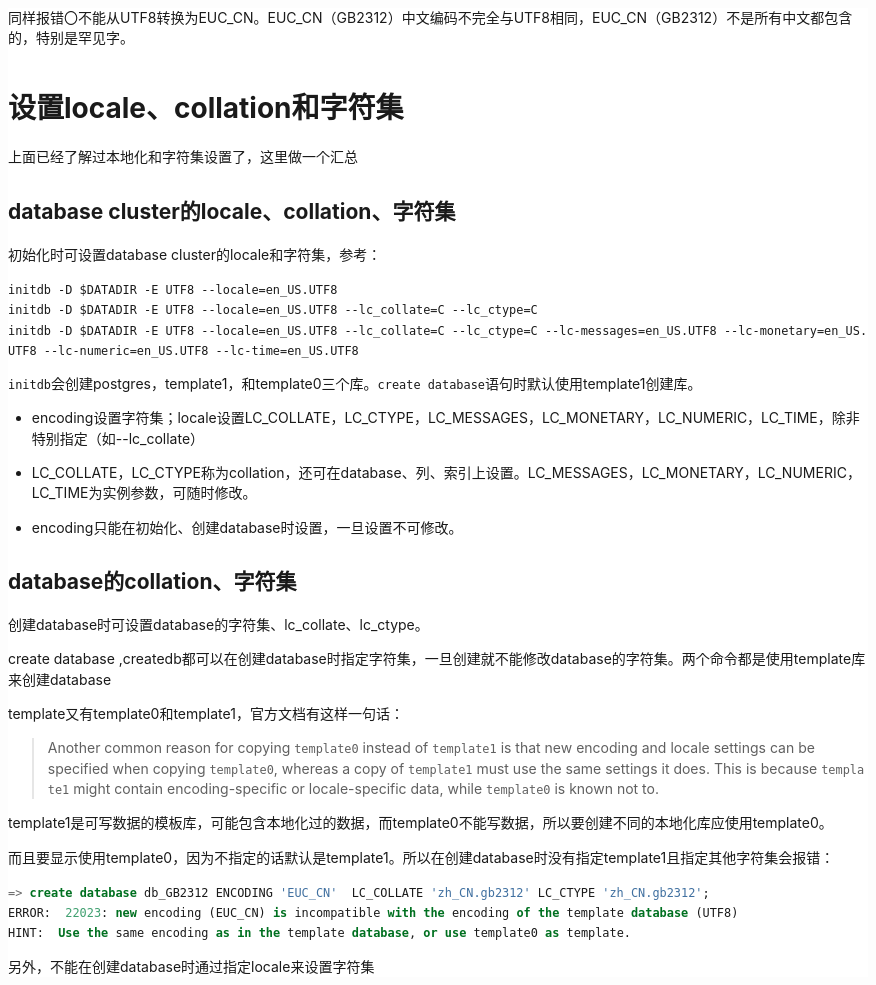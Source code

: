 同样报错〇不能从UTF8转换为EUC_CN。EUC_CN（GB2312）中文编码不完全与UTF8相同，EUC_CN（GB2312）不是所有中文都包含的，特别是罕见字。







# 设置locale、collation和字符集

上面已经了解过本地化和字符集设置了，这里做一个汇总

## database cluster的locale、collation、字符集

初始化时可设置database cluster的locale和字符集，参考：

```shell
initdb -D $DATADIR -E UTF8 --locale=en_US.UTF8 
initdb -D $DATADIR -E UTF8 --locale=en_US.UTF8 --lc_collate=C --lc_ctype=C
initdb -D $DATADIR -E UTF8 --locale=en_US.UTF8 --lc_collate=C --lc_ctype=C --lc-messages=en_US.UTF8 --lc-monetary=en_US.UTF8 --lc-numeric=en_US.UTF8 --lc-time=en_US.UTF8
```

`initdb`会创建postgres，template1，和template0三个库。`create database`语句时默认使用template1创建库。

- encoding设置字符集；locale设置LC_COLLATE，LC_CTYPE，LC_MESSAGES，LC_MONETARY，LC_NUMERIC，LC_TIME，除非特别指定（如--lc_collate）

- LC_COLLATE，LC_CTYPE称为collation，还可在database、列、索引上设置。LC_MESSAGES，LC_MONETARY，LC_NUMERIC，LC_TIME为实例参数，可随时修改。

- encoding只能在初始化、创建database时设置，一旦设置不可修改。

## database的collation、字符集

创建database时可设置database的字符集、lc_collate、lc_ctype。

create database ,createdb都可以在创建database时指定字符集，一旦创建就不能修改database的字符集。两个命令都是使用template库来创建database

template又有template0和template1，官方文档有这样一句话：

>Another common reason for copying `template0` instead of `template1` is that new encoding and locale settings can be specified when copying `template0`, whereas a copy of `template1` must use the same settings it does. This is because `template1` might contain encoding-specific or locale-specific data, while `template0` is known not to.

template1是可写数据的模板库，可能包含本地化过的数据，而template0不能写数据，所以要创建不同的本地化库应使用template0。

而且要显示使用template0，因为不指定的话默认是template1。所以在创建database时没有指定template1且指定其他字符集会报错：

```sql
=> create database db_GB2312 ENCODING 'EUC_CN'  LC_COLLATE 'zh_CN.gb2312' LC_CTYPE 'zh_CN.gb2312';
ERROR:  22023: new encoding (EUC_CN) is incompatible with the encoding of the template database (UTF8)
HINT:  Use the same encoding as in the template database, or use template0 as template.
```


另外，不能在创建database时通过指定locale来设置字符集
